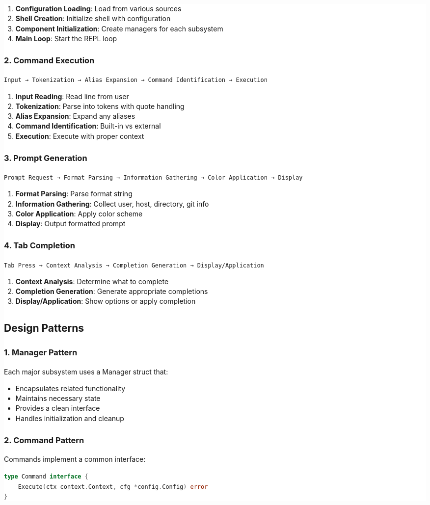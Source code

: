 1. **Configuration Loading**: Load from various sources
2. **Shell Creation**: Initialize shell with configuration
3. **Component Initialization**: Create managers for each subsystem
4. **Main Loop**: Start the REPL loop

### 2. Command Execution

```
Input → Tokenization → Alias Expansion → Command Identification → Execution
```

1. **Input Reading**: Read line from user
2. **Tokenization**: Parse into tokens with quote handling
3. **Alias Expansion**: Expand any aliases
4. **Command Identification**: Built-in vs external
5. **Execution**: Execute with proper context

### 3. Prompt Generation

```
Prompt Request → Format Parsing → Information Gathering → Color Application → Display
```

1. **Format Parsing**: Parse format string
2. **Information Gathering**: Collect user, host, directory, git info
3. **Color Application**: Apply color scheme
4. **Display**: Output formatted prompt

### 4. Tab Completion

```
Tab Press → Context Analysis → Completion Generation → Display/Application
```

1. **Context Analysis**: Determine what to complete
2. **Completion Generation**: Generate appropriate completions
3. **Display/Application**: Show options or apply completion

## Design Patterns

### 1. Manager Pattern

Each major subsystem uses a Manager struct that:
- Encapsulates related functionality
- Maintains necessary state
- Provides a clean interface
- Handles initialization and cleanup

### 2. Command Pattern

Commands implement a common interface:
```go
type Command interface {
    Execute(ctx context.Context, cfg *config.Config) error
}
```
